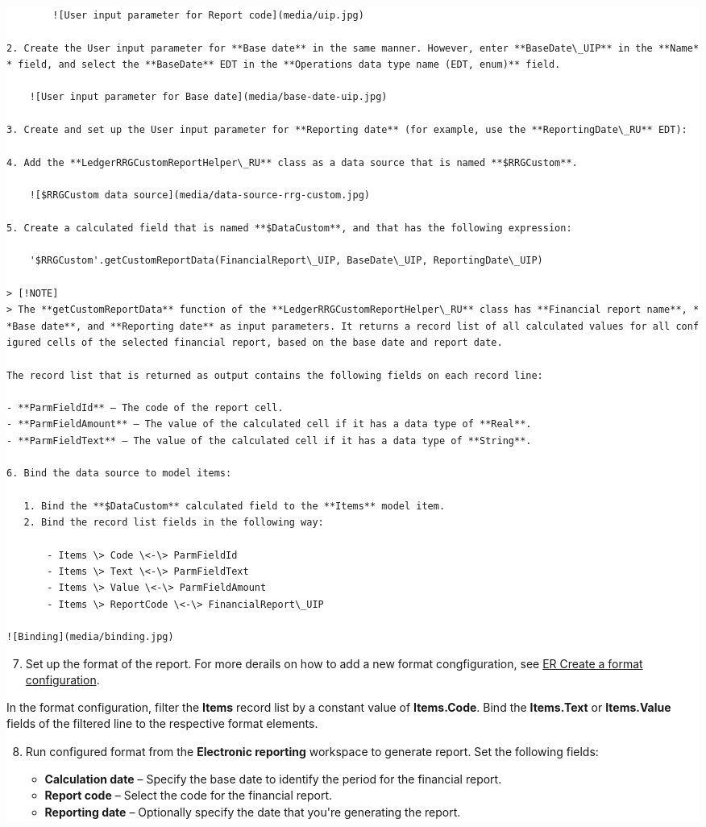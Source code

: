             ![User input parameter for Report code](media/uip.jpg)

    2. Create the User input parameter for **Base date** in the same manner. However, enter **BaseDate\_UIP** in the **Name** field, and select the **BaseDate** EDT in the **Operations data type name (EDT, enum)** field.

        ![User input parameter for Base date](media/base-date-uip.jpg)

    3. Create and set up the User input parameter for **Reporting date** (for example, use the **ReportingDate\_RU** EDT):

    4. Add the **LedgerRRGCustomReportHelper\_RU** class as a data source that is named **$RRGCustom**.

        ![$RRGCustom data source](media/data-source-rrg-custom.jpg)

    5. Create a calculated field that is named **$DataCustom**, and that has the following expression:

        '$RRGCustom'.getCustomReportData(FinancialReport\_UIP, BaseDate\_UIP, ReportingDate\_UIP)

    > [!NOTE]
    > The **getCustomReportData** function of the **LedgerRRGCustomReportHelper\_RU** class has **Financial report name**, **Base date**, and **Reporting date** as input parameters. It returns a record list of all calculated values for all configured cells of the selected financial report, based on the base date and report date. 

    The record list that is returned as output contains the following fields on each record line: 

    - **ParmFieldId** – The code of the report cell.
    - **ParmFieldAmount** – The value of the calculated cell if it has a data type of **Real**.
    - **ParmFieldText** – The value of the calculated cell if it has a data type of **String**.

    6. Bind the data source to model items:

       1. Bind the **$DataCustom** calculated field to the **Items** model item.
       2. Bind the record list fields in the following way:

           - Items \> Code \<-\> ParmFieldId
           - Items \> Text \<-\> ParmFieldText
           - Items \> Value \<-\> ParmFieldAmount 
           - Items \> ReportCode \<-\> FinancialReport\_UIP

    ![Binding](media/binding.jpg)

7. Set up the format of the report. For more derails on how to add a new format congfiguration, see [ER Create a format configuration]( ../../dev-itpro/analytics/tasks/er-format-configuration-2016-11.md). 

In the format configuration, filter the **Items** record list by a constant value of **Items.Code**. Bind the **Items.Text** or **Items.Value** fields of the filtered line to the respective format elements.

8. Run configured format from the **Electronic reporting** workspace to generate report. Set the following fields:

    - **Calculation date** – Specify the base date to identify the period for the financial report.
    - **Report code** – Select the code for the financial report.
    - **Reporting date** – Optionally specify the date that you're generating the report.
